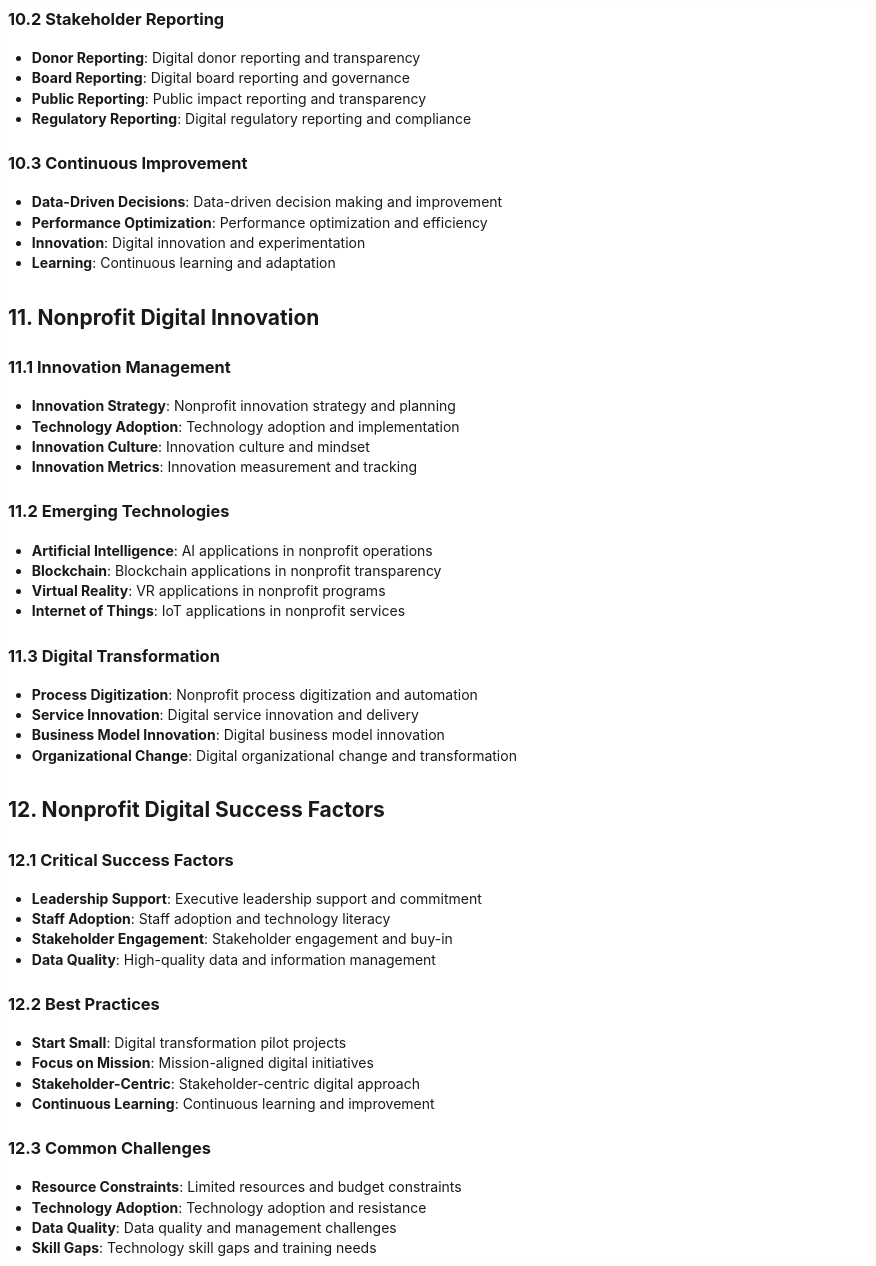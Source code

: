 ### 10.2 Stakeholder Reporting
- **Donor Reporting**: Digital donor reporting and transparency
- **Board Reporting**: Digital board reporting and governance
- **Public Reporting**: Public impact reporting and transparency
- **Regulatory Reporting**: Digital regulatory reporting and compliance

### 10.3 Continuous Improvement
- **Data-Driven Decisions**: Data-driven decision making and improvement
- **Performance Optimization**: Performance optimization and efficiency
- **Innovation**: Digital innovation and experimentation
- **Learning**: Continuous learning and adaptation

## 11. Nonprofit Digital Innovation

### 11.1 Innovation Management
- **Innovation Strategy**: Nonprofit innovation strategy and planning
- **Technology Adoption**: Technology adoption and implementation
- **Innovation Culture**: Innovation culture and mindset
- **Innovation Metrics**: Innovation measurement and tracking

### 11.2 Emerging Technologies
- **Artificial Intelligence**: AI applications in nonprofit operations
- **Blockchain**: Blockchain applications in nonprofit transparency
- **Virtual Reality**: VR applications in nonprofit programs
- **Internet of Things**: IoT applications in nonprofit services

### 11.3 Digital Transformation
- **Process Digitization**: Nonprofit process digitization and automation
- **Service Innovation**: Digital service innovation and delivery
- **Business Model Innovation**: Digital business model innovation
- **Organizational Change**: Digital organizational change and transformation

## 12. Nonprofit Digital Success Factors

### 12.1 Critical Success Factors
- **Leadership Support**: Executive leadership support and commitment
- **Staff Adoption**: Staff adoption and technology literacy
- **Stakeholder Engagement**: Stakeholder engagement and buy-in
- **Data Quality**: High-quality data and information management

### 12.2 Best Practices
- **Start Small**: Digital transformation pilot projects
- **Focus on Mission**: Mission-aligned digital initiatives
- **Stakeholder-Centric**: Stakeholder-centric digital approach
- **Continuous Learning**: Continuous learning and improvement

### 12.3 Common Challenges
- **Resource Constraints**: Limited resources and budget constraints
- **Technology Adoption**: Technology adoption and resistance
- **Data Quality**: Data quality and management challenges
- **Skill Gaps**: Technology skill gaps and training needs
